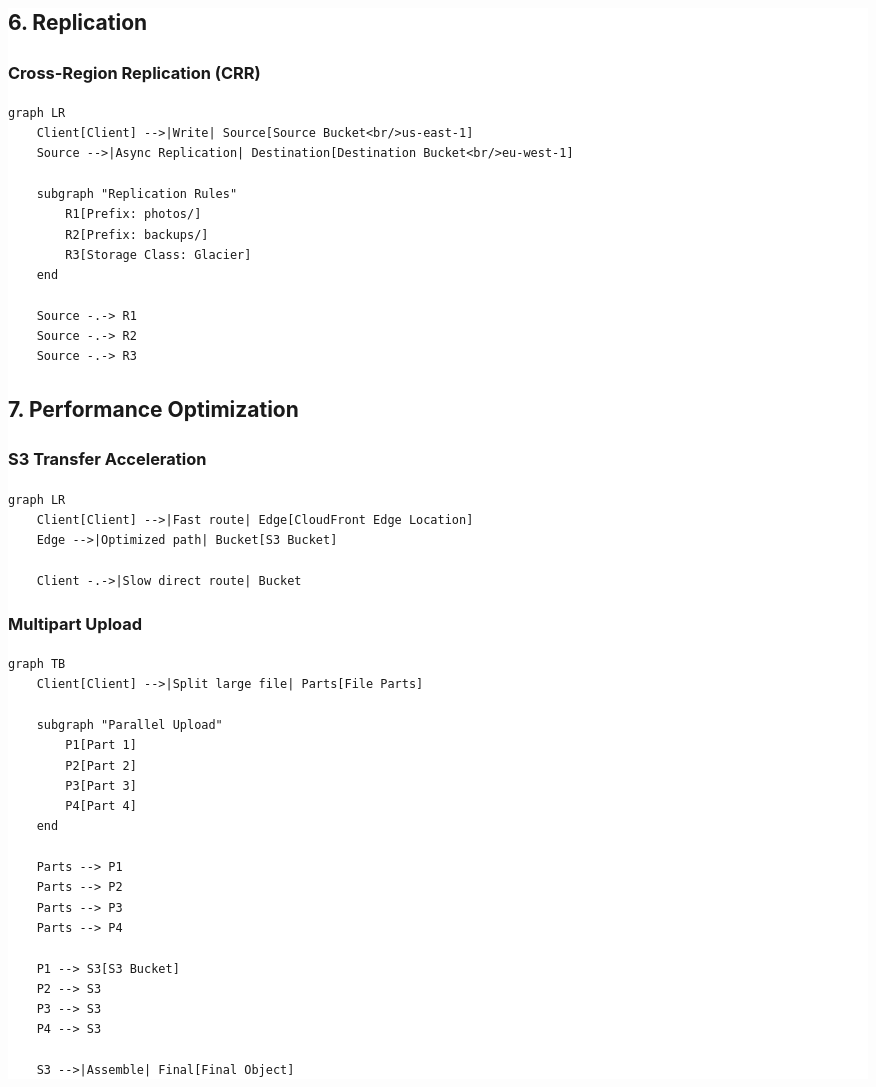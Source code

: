 <a name="replication"></a>
## 6. Replication

### Cross-Region Replication (CRR)
```mermaid
graph LR
    Client[Client] -->|Write| Source[Source Bucket<br/>us-east-1]
    Source -->|Async Replication| Destination[Destination Bucket<br/>eu-west-1]
    
    subgraph "Replication Rules"
        R1[Prefix: photos/]
        R2[Prefix: backups/]
        R3[Storage Class: Glacier]
    end
    
    Source -.-> R1
    Source -.-> R2
    Source -.-> R3
```

<a name="performance"></a>
## 7. Performance Optimization

### S3 Transfer Acceleration
```mermaid
graph LR
    Client[Client] -->|Fast route| Edge[CloudFront Edge Location]
    Edge -->|Optimized path| Bucket[S3 Bucket]
    
    Client -.->|Slow direct route| Bucket
```

### Multipart Upload
```mermaid
graph TB
    Client[Client] -->|Split large file| Parts[File Parts]
    
    subgraph "Parallel Upload"
        P1[Part 1]
        P2[Part 2]
        P3[Part 3]
        P4[Part 4]
    end
    
    Parts --> P1
    Parts --> P2
    Parts --> P3
    Parts --> P4
    
    P1 --> S3[S3 Bucket]
    P2 --> S3
    P3 --> S3
    P4 --> S3
    
    S3 -->|Assemble| Final[Final Object]
```

